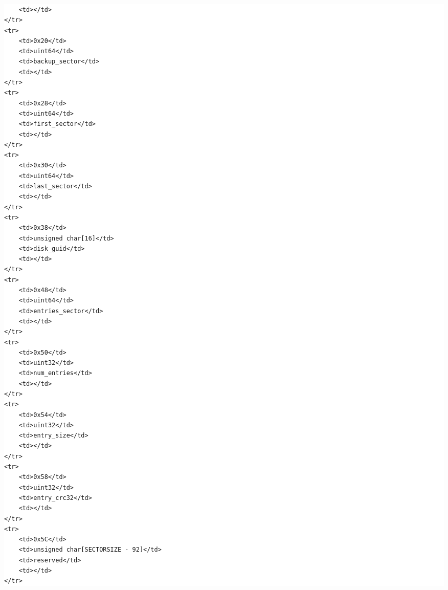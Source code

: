         <td></td>
    </tr>
    <tr>
        <td>0x20</td>
        <td>uint64</td>
        <td>backup_sector</td>
        <td></td>
    </tr>
    <tr>
        <td>0x28</td>
        <td>uint64</td>
        <td>first_sector</td>
        <td></td>
    </tr>
    <tr>
        <td>0x30</td>
        <td>uint64</td>
        <td>last_sector</td>
        <td></td>
    </tr>
    <tr>
        <td>0x38</td>
        <td>unsigned char[16]</td>
        <td>disk_guid</td>
        <td></td>
    </tr>
    <tr>
        <td>0x48</td>
        <td>uint64</td>
        <td>entries_sector</td>
        <td></td>
    </tr>
    <tr>
        <td>0x50</td>
        <td>uint32</td>
        <td>num_entries</td>
        <td></td>
    </tr>
    <tr>
        <td>0x54</td>
        <td>uint32</td>
        <td>entry_size</td>
        <td></td>
    </tr>
    <tr>
        <td>0x58</td>
        <td>uint32</td>
        <td>entry_crc32</td>
        <td></td>
    </tr>
    <tr>
        <td>0x5C</td>
        <td>unsigned char[SECTORSIZE - 92]</td>
        <td>reserved</td>
        <td></td>
    </tr>
</table>
